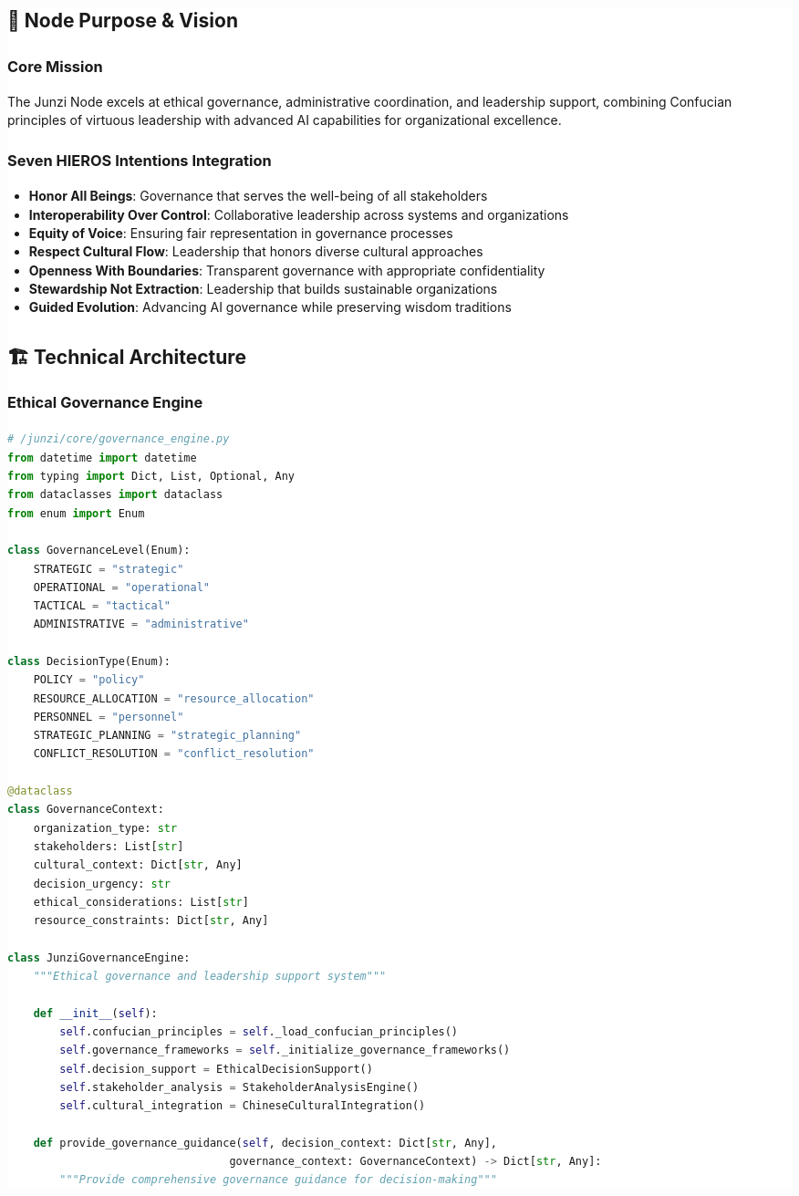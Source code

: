 ## 🎯 Node Purpose & Vision

### **Core Mission**
The Junzi Node excels at ethical governance, administrative coordination, and leadership support, combining Confucian principles of virtuous leadership with advanced AI capabilities for organizational excellence.

### **Seven HIEROS Intentions Integration**
- **Honor All Beings**: Governance that serves the well-being of all stakeholders
- **Interoperability Over Control**: Collaborative leadership across systems and organizations
- **Equity of Voice**: Ensuring fair representation in governance processes
- **Respect Cultural Flow**: Leadership that honors diverse cultural approaches
- **Openness With Boundaries**: Transparent governance with appropriate confidentiality
- **Stewardship Not Extraction**: Leadership that builds sustainable organizations
- **Guided Evolution**: Advancing AI governance while preserving wisdom traditions

## 🏗️ Technical Architecture

### **Ethical Governance Engine**
```python
# /junzi/core/governance_engine.py
from datetime import datetime
from typing import Dict, List, Optional, Any
from dataclasses import dataclass
from enum import Enum

class GovernanceLevel(Enum):
    STRATEGIC = "strategic"
    OPERATIONAL = "operational"
    TACTICAL = "tactical"
    ADMINISTRATIVE = "administrative"

class DecisionType(Enum):
    POLICY = "policy"
    RESOURCE_ALLOCATION = "resource_allocation"
    PERSONNEL = "personnel"
    STRATEGIC_PLANNING = "strategic_planning"
    CONFLICT_RESOLUTION = "conflict_resolution"

@dataclass
class GovernanceContext:
    organization_type: str
    stakeholders: List[str]
    cultural_context: Dict[str, Any]
    decision_urgency: str
    ethical_considerations: List[str]
    resource_constraints: Dict[str, Any]

class JunziGovernanceEngine:
    """Ethical governance and leadership support system"""
    
    def __init__(self):
        self.confucian_principles = self._load_confucian_principles()
        self.governance_frameworks = self._initialize_governance_frameworks()
        self.decision_support = EthicalDecisionSupport()
        self.stakeholder_analysis = StakeholderAnalysisEngine()
        self.cultural_integration = ChineseCulturalIntegration()
        
    def provide_governance_guidance(self, decision_context: Dict[str, Any],
                                  governance_context: GovernanceContext) -> Dict[str, Any]:
        """Provide comprehensive governance guidance for decision-making"""
```